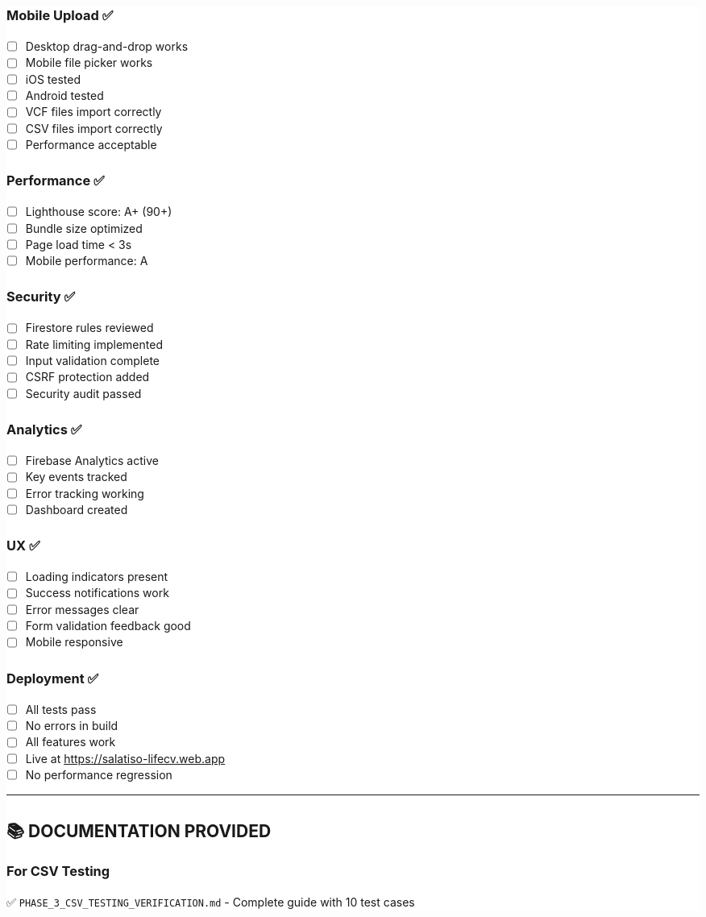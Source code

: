 ### Mobile Upload ✅
- [ ] Desktop drag-and-drop works
- [ ] Mobile file picker works
- [ ] iOS tested
- [ ] Android tested
- [ ] VCF files import correctly
- [ ] CSV files import correctly
- [ ] Performance acceptable

### Performance ✅
- [ ] Lighthouse score: A+ (90+)
- [ ] Bundle size optimized
- [ ] Page load time < 3s
- [ ] Mobile performance: A

### Security ✅
- [ ] Firestore rules reviewed
- [ ] Rate limiting implemented
- [ ] Input validation complete
- [ ] CSRF protection added
- [ ] Security audit passed

### Analytics ✅
- [ ] Firebase Analytics active
- [ ] Key events tracked
- [ ] Error tracking working
- [ ] Dashboard created

### UX ✅
- [ ] Loading indicators present
- [ ] Success notifications work
- [ ] Error messages clear
- [ ] Form validation feedback good
- [ ] Mobile responsive

### Deployment ✅
- [ ] All tests pass
- [ ] No errors in build
- [ ] All features work
- [ ] Live at https://salatiso-lifecv.web.app
- [ ] No performance regression

---

## 📚 DOCUMENTATION PROVIDED

### For CSV Testing
✅ `PHASE_3_CSV_TESTING_VERIFICATION.md` - Complete guide with 10 test cases

